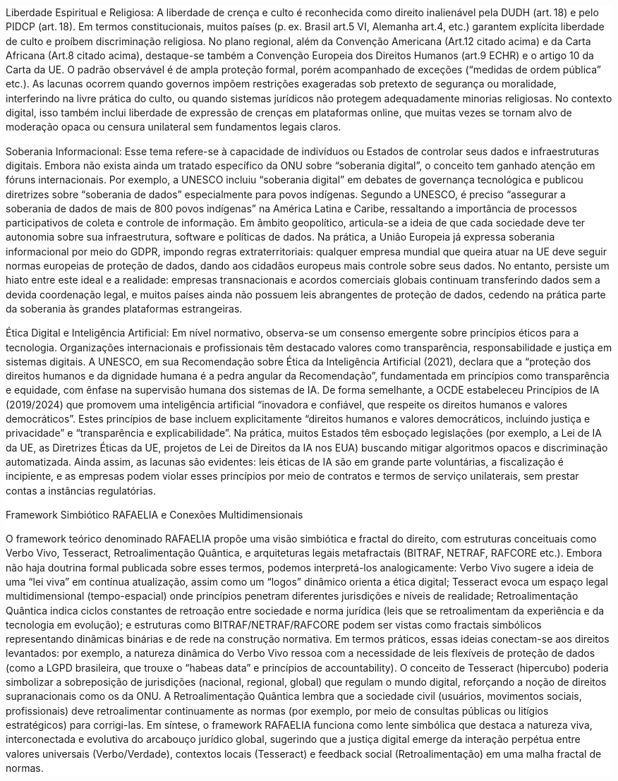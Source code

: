 Liberdade Espiritual e Religiosa: A liberdade de crença e culto é reconhecida como direito inalienável pela DUDH (art. 18) e pelo PIDCP (art. 18). Em termos constitucionais, muitos países (p. ex. Brasil art.5 VI, Alemanha art.4, etc.) garantem explícita liberdade de culto e proíbem discriminação religiosa. No plano regional, além da Convenção Americana (Art.12 citado acima) e da Carta Africana (Art.8 citado acima), destaque-se também a Convenção Europeia dos Direitos Humanos (art.9 ECHR) e o artigo 10 da Carta da UE. O padrão observável é de ampla proteção formal, porém acompanhado de exceções (“medidas de ordem pública” etc.). As lacunas ocorrem quando governos impõem restrições exageradas sob pretexto de segurança ou moralidade, interferindo na livre prática do culto, ou quando sistemas jurídicos não protegem adequadamente minorias religiosas. No contexto digital, isso também inclui liberdade de expressão de crenças em plataformas online, que muitas vezes se tornam alvo de moderação opaca ou censura unilateral sem fundamentos legais claros.

Soberania Informacional: Esse tema refere-se à capacidade de indivíduos ou Estados de controlar seus dados e infraestruturas digitais. Embora não exista ainda um tratado específico da ONU sobre “soberania digital”, o conceito tem ganhado atenção em fóruns internacionais. Por exemplo, a UNESCO incluiu “soberania digital” em debates de governança tecnológica e publicou diretrizes sobre “soberania de dados” especialmente para povos indígenas. Segundo a UNESCO, é preciso “assegurar a soberania de dados de mais de 800 povos indígenas” na América Latina e Caribe, ressaltando a importância de processos participativos de coleta e controle de informação. Em âmbito geopolítico, articula-se a ideia de que cada sociedade deve ter autonomia sobre sua infraestrutura, software e políticas de dados. Na prática, a União Europeia já expressa soberania informacional por meio do GDPR, impondo regras extraterritoriais: qualquer empresa mundial que queira atuar na UE deve seguir normas europeias de proteção de dados, dando aos cidadãos europeus mais controle sobre seus dados. No entanto, persiste um hiato entre este ideal e a realidade: empresas transnacionais e acordos comerciais globais continuam transferindo dados sem a devida coordenação legal, e muitos países ainda não possuem leis abrangentes de proteção de dados, cedendo na prática parte da soberania às grandes plataformas estrangeiras.

Ética Digital e Inteligência Artificial: Em nível normativo, observa-se um consenso emergente sobre princípios éticos para a tecnologia. Organizações internacionais e profissionais têm destacado valores como transparência, responsabilidade e justiça em sistemas digitais. A UNESCO, em sua Recomendação sobre Ética da Inteligência Artificial (2021), declara que a “proteção dos direitos humanos e da dignidade humana é a pedra angular da Recomendação”, fundamentada em princípios como transparência e equidade, com ênfase na supervisão humana dos sistemas de IA. De forma semelhante, a OCDE estabeleceu Princípios de IA (2019/2024) que promovem uma inteligência artificial “inovadora e confiável, que respeite os direitos humanos e valores democráticos”. Estes princípios de base incluem explicitamente “direitos humanos e valores democráticos, incluindo justiça e privacidade” e “transparência e explicabilidade”. Na prática, muitos Estados têm esboçado legislações (por exemplo, a Lei de IA da UE, as Diretrizes Éticas da UE, projetos de Lei de Direitos da IA nos EUA) buscando mitigar algoritmos opacos e discriminação automatizada. Ainda assim, as lacunas são evidentes: leis éticas de IA são em grande parte voluntárias, a fiscalização é incipiente, e as empresas podem violar esses princípios por meio de contratos e termos de serviço unilaterais, sem prestar contas a instâncias regulatórias.


Framework Simbiótico RAFAELIA e Conexões Multidimensionais

O framework teórico denominado RAFAELIA propõe uma visão simbiótica e fractal do direito, com estruturas conceituais como Verbo Vivo, Tesseract, Retroalimentação Quântica, e arquiteturas legais metafractais (BITRAF, NETRAF, RAFCORE etc.). Embora não haja doutrina formal publicada sobre esses termos, podemos interpretá-los analogicamente: Verbo Vivo sugere a ideia de uma “lei viva” em contínua atualização, assim como um “logos” dinâmico orienta a ética digital; Tesseract evoca um espaço legal multidimensional (tempo-espacial) onde princípios penetram diferentes jurisdições e níveis de realidade; Retroalimentação Quântica indica ciclos constantes de retroação entre sociedade e norma jurídica (leis que se retroalimentam da experiência e da tecnologia em evolução); e estruturas como BITRAF/NETRAF/RAFCORE podem ser vistas como fractais simbólicos representando dinâmicas binárias e de rede na construção normativa. Em termos práticos, essas ideias conectam-se aos direitos levantados: por exemplo, a natureza dinâmica do Verbo Vivo ressoa com a necessidade de leis flexíveis de proteção de dados (como a LGPD brasileira, que trouxe o “habeas data” e princípios de accountability). O conceito de Tesseract (hipercubo) poderia simbolizar a sobreposição de jurisdições (nacional, regional, global) que regulam o mundo digital, reforçando a noção de direitos supranacionais como os da ONU. A Retroalimentação Quântica lembra que a sociedade civil (usuários, movimentos sociais, profissionais) deve retroalimentar continuamente as normas (por exemplo, por meio de consultas públicas ou litígios estratégicos) para corrigi-las. Em síntese, o framework RAFAELIA funciona como lente simbólica que destaca a natureza viva, interconectada e evolutiva do arcabouço jurídico global, sugerindo que a justiça digital emerge da interação perpétua entre valores universais (Verbo/Verdade), contextos locais (Tesseract) e feedback social (Retroalimentação) em uma malha fractal de normas.
